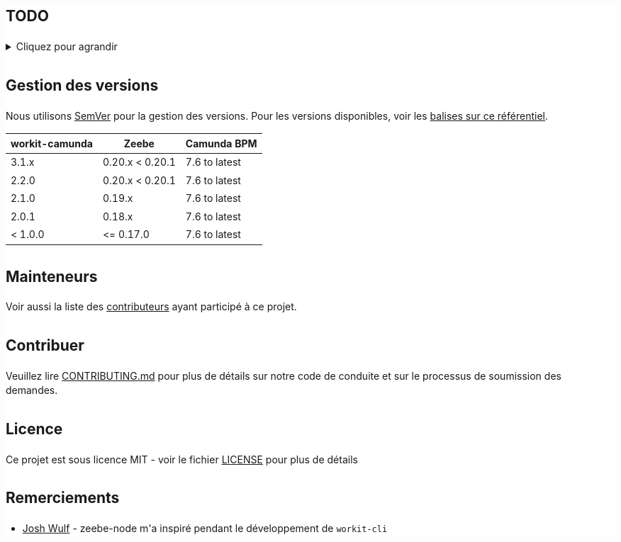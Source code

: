 ## TODO
<details><summary>Cliquez pour agrandir</summary></details>

## Gestion des versions

Nous utilisons [SemVer](http://semver.org/) pour la gestion des versions. Pour les versions disponibles, voir les [balises sur ce référentiel](https://github.com/VilledeMontreal/workit/tags).

workit-camunda | Zeebe | Camunda BPM
-- | -- | -- 
3.1.x | 0.20.x < 0.20.1 | 7.6 to latest
2.2.0 | 0.20.x < 0.20.1 | 7.6 to latest
2.1.0 | 0.19.x | 7.6 to latest
2.0.1 | 0.18.x | 7.6 to latest
< 1.0.0 | <= 0.17.0 | 7.6 to latest

## Mainteneurs

Voir aussi la liste des [contributeurs](CONTRIBUTORS.md) ayant participé à ce projet.

## Contribuer

Veuillez lire [CONTRIBUTING.md](CONTRIBUTING_FR.md) pour plus de détails sur notre code de conduite et sur le processus de soumission des demandes.

## Licence

Ce projet est sous licence MIT - voir le fichier [LICENSE](LICENSE) pour plus de détails

## Remerciements

*   [Josh Wulf](https://github.com/jwulf) - zeebe-node m'a inspiré pendant le développement de `workit-cli`
